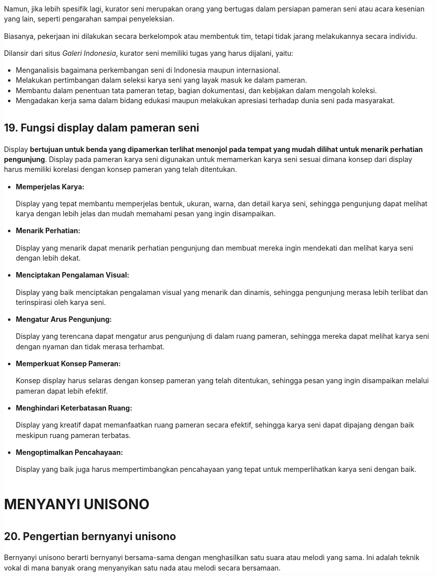 Namun, jika lebih spesifik lagi, kurator seni merupakan orang yang bertugas dalam persiapan pameran seni atau acara kesenian yang lain, seperti pengarahan sampai penyeleksian.

Biasanya, pekerjaan ini dilakukan secara berkelompok atau membentuk tim, tetapi tidak jarang melakukannya secara individu.

Dilansir dari situs _Galeri Indonesia_, kurator seni memiliki tugas yang harus dijalani, yaitu:

- Menganalisis bagaimana perkembangan seni di Indonesia maupun internasional.
- Melakukan pertimbangan dalam seleksi karya seni yang layak masuk ke dalam pameran.
- Membantu dalam penentuan tata pameran tetap, bagian dokumentasi, dan kebijakan dalam mengolah koleksi.
- Mengadakan kerja sama dalam bidang edukasi maupun melakukan apresiasi terhadap dunia seni pada masyarakat.
## 19. Fungsi display dalam pameran seni
Display **bertujuan untuk benda yang dipamerkan terlihat menonjol pada tempat yang mudah dilihat untuk menarik perhatian pengunjung**. Display pada pameran karya seni digunakan untuk memamerkan karya seni sesuai dimana konsep dari display harus memiliki korelasi dengan konsep pameran yang telah ditentukan.

- **Memperjelas Karya:**
    
    Display yang tepat membantu memperjelas bentuk, ukuran, warna, dan detail karya seni, sehingga pengunjung dapat melihat karya dengan lebih jelas dan mudah memahami pesan yang ingin disampaikan. 
    
- **Menarik Perhatian:**
    
    Display yang menarik dapat menarik perhatian pengunjung dan membuat mereka ingin mendekati dan melihat karya seni dengan lebih dekat. 
    
- **Menciptakan Pengalaman Visual:**
    
    Display yang baik menciptakan pengalaman visual yang menarik dan dinamis, sehingga pengunjung merasa lebih terlibat dan terinspirasi oleh karya seni. 
    
- **Mengatur Arus Pengunjung:**
    
    Display yang terencana dapat mengatur arus pengunjung di dalam ruang pameran, sehingga mereka dapat melihat karya seni dengan nyaman dan tidak merasa terhambat. 
    
- **Memperkuat Konsep Pameran:**
    
    Konsep display harus selaras dengan konsep pameran yang telah ditentukan, sehingga pesan yang ingin disampaikan melalui pameran dapat lebih efektif. 
    
- **Menghindari Keterbatasan Ruang:**
    
    Display yang kreatif dapat memanfaatkan ruang pameran secara efektif, sehingga karya seni dapat dipajang dengan baik meskipun ruang pameran terbatas. 
    
- **Mengoptimalkan Pencahayaan:**
    
    Display yang baik juga harus mempertimbangkan pencahayaan yang tepat untuk memperlihatkan karya seni dengan baik.
# MENYANYI UNISONO
## 20. Pengertian bernyanyi unisono
Bernyanyi unisono berarti bernyanyi bersama-sama dengan menghasilkan satu suara atau melodi yang sama. Ini adalah teknik vokal di mana banyak orang menyanyikan satu nada atau melodi secara bersamaan.
